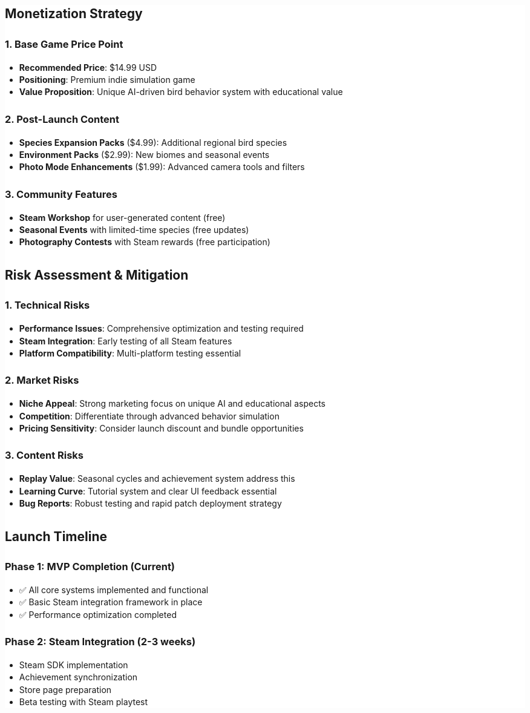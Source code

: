 ## Monetization Strategy

### 1. Base Game Price Point
- **Recommended Price**: $14.99 USD
- **Positioning**: Premium indie simulation game
- **Value Proposition**: Unique AI-driven bird behavior system with educational value

### 2. Post-Launch Content
- **Species Expansion Packs** ($4.99): Additional regional bird species
- **Environment Packs** ($2.99): New biomes and seasonal events
- **Photo Mode Enhancements** ($1.99): Advanced camera tools and filters

### 3. Community Features
- **Steam Workshop** for user-generated content (free)
- **Seasonal Events** with limited-time species (free updates)
- **Photography Contests** with Steam rewards (free participation)

## Risk Assessment & Mitigation

### 1. Technical Risks
- **Performance Issues**: Comprehensive optimization and testing required
- **Steam Integration**: Early testing of all Steam features
- **Platform Compatibility**: Multi-platform testing essential

### 2. Market Risks
- **Niche Appeal**: Strong marketing focus on unique AI and educational aspects
- **Competition**: Differentiate through advanced behavior simulation
- **Pricing Sensitivity**: Consider launch discount and bundle opportunities

### 3. Content Risks
- **Replay Value**: Seasonal cycles and achievement system address this
- **Learning Curve**: Tutorial system and clear UI feedback essential
- **Bug Reports**: Robust testing and rapid patch deployment strategy

## Launch Timeline

### Phase 1: MVP Completion (Current)
- ✅ All core systems implemented and functional
- ✅ Basic Steam integration framework in place
- ✅ Performance optimization completed

### Phase 2: Steam Integration (2-3 weeks)
- Steam SDK implementation
- Achievement synchronization
- Store page preparation
- Beta testing with Steam playtest
